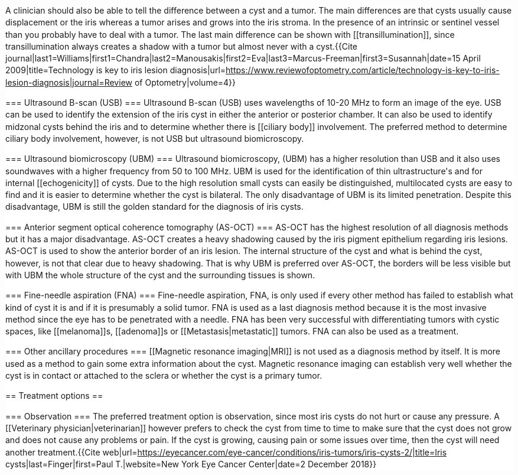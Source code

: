 A clinician should also be able to tell the difference between a cyst and a tumor. The main differences are that cysts usually cause displacement or the iris whereas a tumor arises and grows into the iris stroma. In the presence of an intrinsic or sentinel vessel than you probably have to deal with a tumor. The last main difference can be shown with [[transillumination]], since transillumination always creates a shadow with a tumor but almost never with a cyst.<ref name=":2">{{Cite journal|last1=Williams|first1=Chandra|last2=Manousakis|first2=Eva|last3=Marcus-Freeman|first3=Susannah|date=15 April 2009|title=Technology is key to iris lesion diagnosis|url=https://www.reviewofoptometry.com/article/technology-is-key-to-iris-lesion-diagnosis|journal=Review of Optometry|volume=4}}</ref>

=== Ultrasound B-scan (USB) ===
Ultrasound B-scan (USB) uses wavelengths of 10-20&nbsp;MHz to form an image of the eye. USB can be used to identify the extension of the iris cyst in either the anterior or posterior chamber. It can also be used to identify midzonal cysts behind the iris and to determine whether there is [[ciliary body]] involvement. The preferred method to determine ciliary body involvement, however, is not USB but ultrasound biomicroscopy.<ref name=":1" />

=== Ultrasound biomicroscopy (UBM) ===
Ultrasound biomicroscopy, (UBM) has a higher resolution than USB and it also uses soundwaves with a higher frequency from 50 to 100&nbsp;MHz. UBM is used for the identification of thin ultrastructure's and for internal [[echogenicity]] of cysts. Due to the high resolution small cysts can easily be distinguished, multilocated cysts are easy to find and it is easier to determine whether the cyst is bilateral. The only disadvantage of UBM is its limited penetration. Despite this disadvantage, UBM is still the golden standard for the diagnosis of iris cysts.<ref name=":2" /><ref name=":1" />

=== Anterior segment optical coherence tomography (AS-OCT) ===
AS-OCT has the highest resolution of all diagnosis methods but it has a major disadvantage. AS-OCT creates a heavy shadowing caused by the iris pigment epithelium regarding iris lesions. AS-OCT is used to show the anterior border of an iris lesion. The internal structure of the cyst and what is behind the cyst, however, is not that clear due to heavy shadowing. That is why UBM is preferred over AS-OCT, the borders will be less visible but with UBM the whole structure of the cyst and the surrounding tissues is shown.<ref name=":2" /><ref name=":1" />

=== Fine-needle aspiration (FNA) ===
Fine-needle aspiration, FNA, is only used if every other method has failed to establish what kind of cyst it is and if it is presumably a solid tumor. FNA is used as a last diagnosis method because it is the most invasive method since the eye has to be penetrated with a needle. FNA has been very successful with differentiating tumors with cystic spaces, like [[melanoma]]s, [[adenoma]]s or [[Metastasis|metastatic]] tumors. FNA can also be used as a treatment.<ref name=":1" />

=== Other ancillary procedures ===
[[Magnetic resonance imaging|MRI]] is not used as a diagnosis method by itself. It is more used as a method to gain some extra information about the cyst. Magnetic resonance imaging can establish very well whether the cyst is in contact or attached to the sclera or whether the cyst is a primary tumor.

== Treatment options ==

=== Observation ===
The preferred treatment option is observation, since most iris cysts do not hurt or cause any pressure. A [[Veterinary physician|veterinarian]] however prefers to check the cyst from time to time to make sure that the cyst does not grow and does not cause any problems or pain. If the cyst is growing, causing pain or some issues over time, then the cyst will need another treatment.<ref>{{Cite web|url=https://eyecancer.com/eye-cancer/conditions/iris-tumors/iris-cysts-2/|title=Iris cysts|last=Finger|first=Paul T.|website=New York Eye Cancer Center|date=2 December 2018}}</ref>
